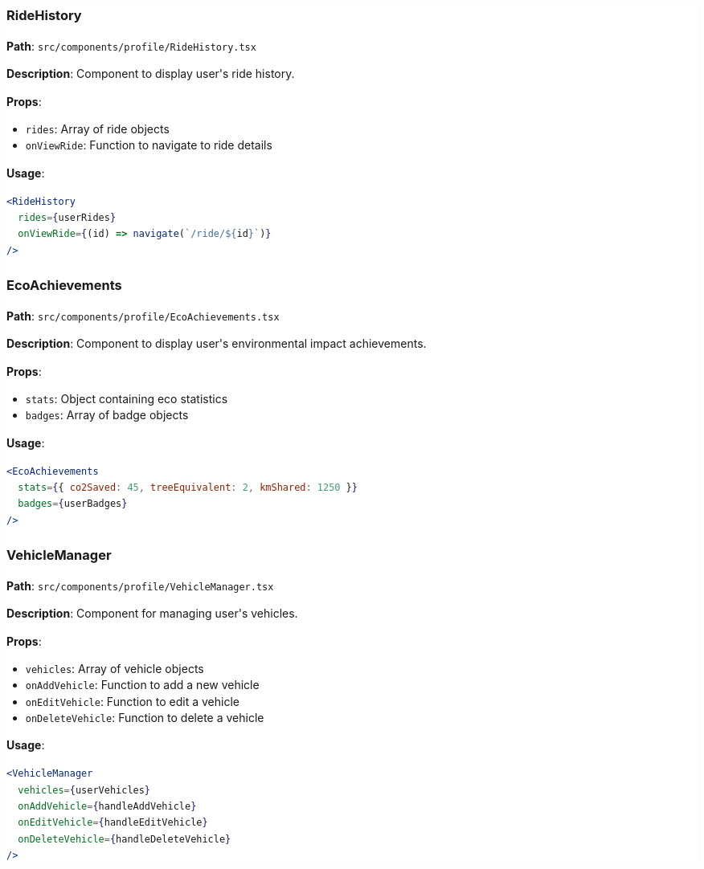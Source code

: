 ### RideHistory

**Path**: `src/components/profile/RideHistory.tsx`

**Description**: Component to display user's ride history.

**Props**:
- `rides`: Array of ride objects
- `onViewRide`: Function to navigate to ride details

**Usage**:
```jsx
<RideHistory 
  rides={userRides} 
  onViewRide={(id) => navigate(`/ride/${id}`)} 
/>
```

### EcoAchievements

**Path**: `src/components/profile/EcoAchievements.tsx`

**Description**: Component to display user's environmental impact achievements.

**Props**:
- `stats`: Object containing eco statistics
- `badges`: Array of badge objects

**Usage**:
```jsx
<EcoAchievements 
  stats={{ co2Saved: 45, treeEquivalent: 2, kmShared: 1250 }} 
  badges={userBadges} 
/>
```

### VehicleManager

**Path**: `src/components/profile/VehicleManager.tsx`

**Description**: Component for managing user's vehicles.

**Props**:
- `vehicles`: Array of vehicle objects
- `onAddVehicle`: Function to add a new vehicle
- `onEditVehicle`: Function to edit a vehicle
- `onDeleteVehicle`: Function to delete a vehicle

**Usage**:
```jsx
<VehicleManager 
  vehicles={userVehicles} 
  onAddVehicle={handleAddVehicle} 
  onEditVehicle={handleEditVehicle} 
  onDeleteVehicle={handleDeleteVehicle} 
/>
```
